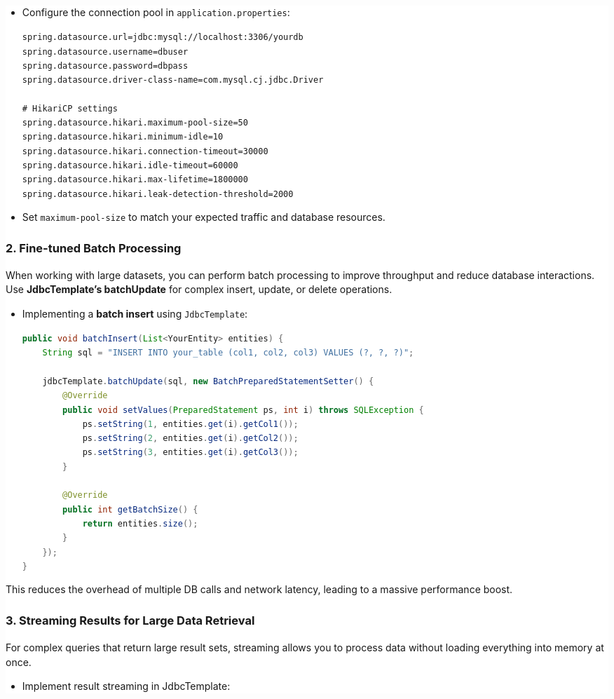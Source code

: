 - Configure the connection pool in `application.properties`:

   ```properties
   spring.datasource.url=jdbc:mysql://localhost:3306/yourdb
   spring.datasource.username=dbuser
   spring.datasource.password=dbpass
   spring.datasource.driver-class-name=com.mysql.cj.jdbc.Driver

   # HikariCP settings
   spring.datasource.hikari.maximum-pool-size=50
   spring.datasource.hikari.minimum-idle=10
   spring.datasource.hikari.connection-timeout=30000
   spring.datasource.hikari.idle-timeout=60000
   spring.datasource.hikari.max-lifetime=1800000
   spring.datasource.hikari.leak-detection-threshold=2000
   ```

- Set `maximum-pool-size` to match your expected traffic and database resources.

### 2. **Fine-tuned Batch Processing**
When working with large datasets, you can perform batch processing to improve throughput and reduce database interactions. Use **JdbcTemplate’s batchUpdate** for complex insert, update, or delete operations.

- Implementing a **batch insert** using `JdbcTemplate`:

   ```java
   public void batchInsert(List<YourEntity> entities) {
       String sql = "INSERT INTO your_table (col1, col2, col3) VALUES (?, ?, ?)";

       jdbcTemplate.batchUpdate(sql, new BatchPreparedStatementSetter() {
           @Override
           public void setValues(PreparedStatement ps, int i) throws SQLException {
               ps.setString(1, entities.get(i).getCol1());
               ps.setString(2, entities.get(i).getCol2());
               ps.setString(3, entities.get(i).getCol3());
           }

           @Override
           public int getBatchSize() {
               return entities.size();
           }
       });
   }
   ```

This reduces the overhead of multiple DB calls and network latency, leading to a massive performance boost.

### 3. **Streaming Results for Large Data Retrieval**
For complex queries that return large result sets, streaming allows you to process data without loading everything into memory at once.

- Implement result streaming in JdbcTemplate:
